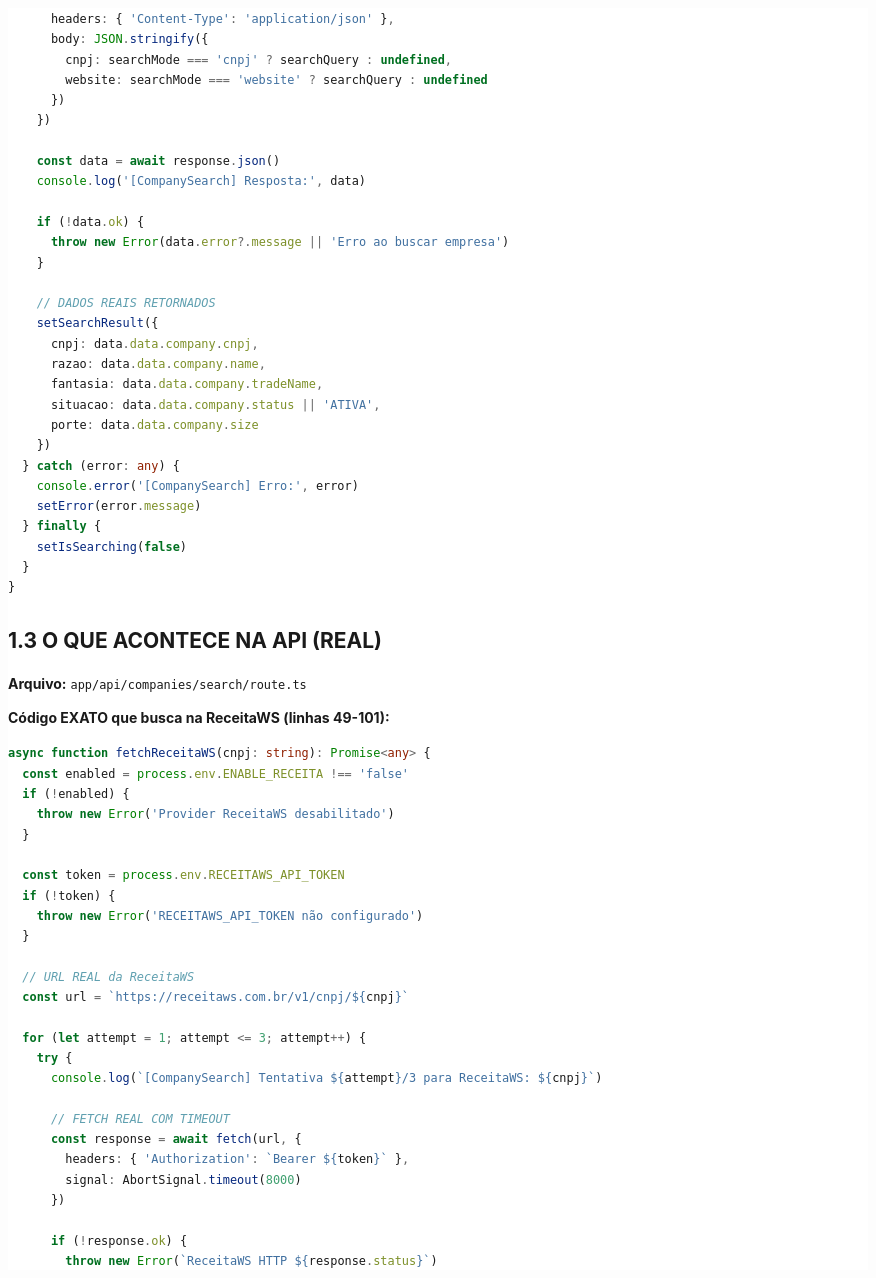 ```typescript
      headers: { 'Content-Type': 'application/json' },
      body: JSON.stringify({
        cnpj: searchMode === 'cnpj' ? searchQuery : undefined,
        website: searchMode === 'website' ? searchQuery : undefined
      })
    })

    const data = await response.json()
    console.log('[CompanySearch] Resposta:', data)

    if (!data.ok) {
      throw new Error(data.error?.message || 'Erro ao buscar empresa')
    }

    // DADOS REAIS RETORNADOS
    setSearchResult({
      cnpj: data.data.company.cnpj,
      razao: data.data.company.name,
      fantasia: data.data.company.tradeName,
      situacao: data.data.company.status || 'ATIVA',
      porte: data.data.company.size
    })
  } catch (error: any) {
    console.error('[CompanySearch] Erro:', error)
    setError(error.message)
  } finally {
    setIsSearching(false)
  }
}
```

## 1.3 O QUE ACONTECE NA API (REAL)

**Arquivo:** `app/api/companies/search/route.ts`

**Código EXATO que busca na ReceitaWS (linhas 49-101):**
```typescript
async function fetchReceitaWS(cnpj: string): Promise<any> {
  const enabled = process.env.ENABLE_RECEITA !== 'false'
  if (!enabled) {
    throw new Error('Provider ReceitaWS desabilitado')
  }

  const token = process.env.RECEITAWS_API_TOKEN
  if (!token) {
    throw new Error('RECEITAWS_API_TOKEN não configurado')
  }

  // URL REAL da ReceitaWS
  const url = `https://receitaws.com.br/v1/cnpj/${cnpj}`
  
  for (let attempt = 1; attempt <= 3; attempt++) {
    try {
      console.log(`[CompanySearch] Tentativa ${attempt}/3 para ReceitaWS: ${cnpj}`)
      
      // FETCH REAL COM TIMEOUT
      const response = await fetch(url, {
        headers: { 'Authorization': `Bearer ${token}` },
        signal: AbortSignal.timeout(8000)
      })

      if (!response.ok) {
        throw new Error(`ReceitaWS HTTP ${response.status}`)
```